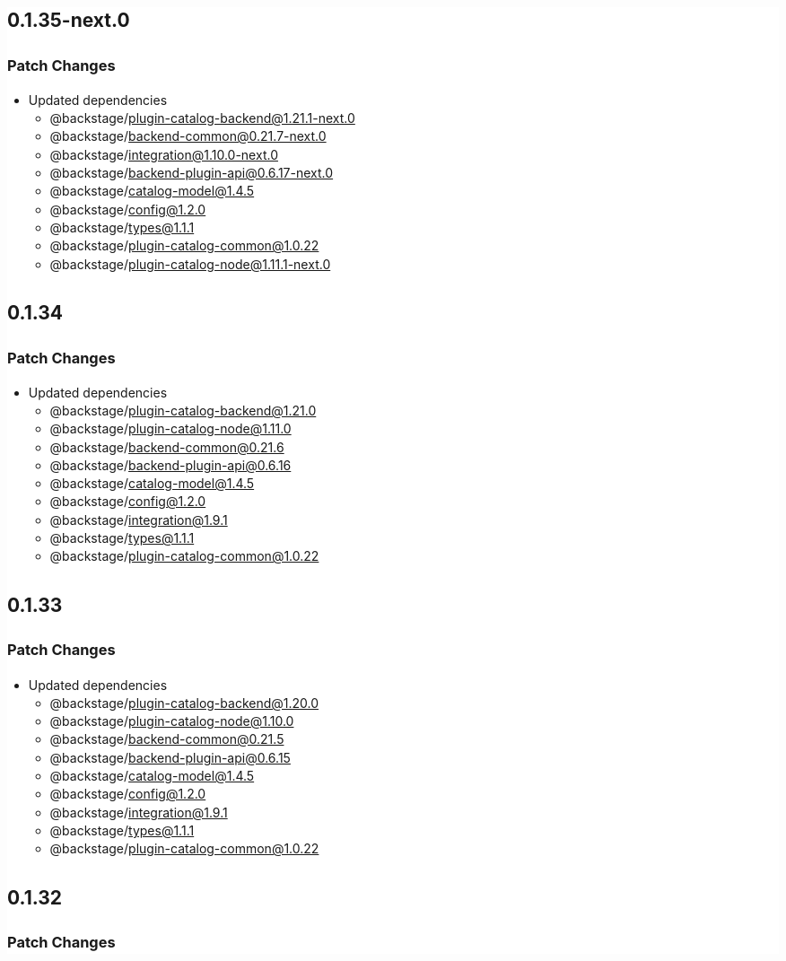 ## 0.1.35-next.0

### Patch Changes

- Updated dependencies
  - @backstage/plugin-catalog-backend@1.21.1-next.0
  - @backstage/backend-common@0.21.7-next.0
  - @backstage/integration@1.10.0-next.0
  - @backstage/backend-plugin-api@0.6.17-next.0
  - @backstage/catalog-model@1.4.5
  - @backstage/config@1.2.0
  - @backstage/types@1.1.1
  - @backstage/plugin-catalog-common@1.0.22
  - @backstage/plugin-catalog-node@1.11.1-next.0

## 0.1.34

### Patch Changes

- Updated dependencies
  - @backstage/plugin-catalog-backend@1.21.0
  - @backstage/plugin-catalog-node@1.11.0
  - @backstage/backend-common@0.21.6
  - @backstage/backend-plugin-api@0.6.16
  - @backstage/catalog-model@1.4.5
  - @backstage/config@1.2.0
  - @backstage/integration@1.9.1
  - @backstage/types@1.1.1
  - @backstage/plugin-catalog-common@1.0.22

## 0.1.33

### Patch Changes

- Updated dependencies
  - @backstage/plugin-catalog-backend@1.20.0
  - @backstage/plugin-catalog-node@1.10.0
  - @backstage/backend-common@0.21.5
  - @backstage/backend-plugin-api@0.6.15
  - @backstage/catalog-model@1.4.5
  - @backstage/config@1.2.0
  - @backstage/integration@1.9.1
  - @backstage/types@1.1.1
  - @backstage/plugin-catalog-common@1.0.22

## 0.1.32

### Patch Changes
